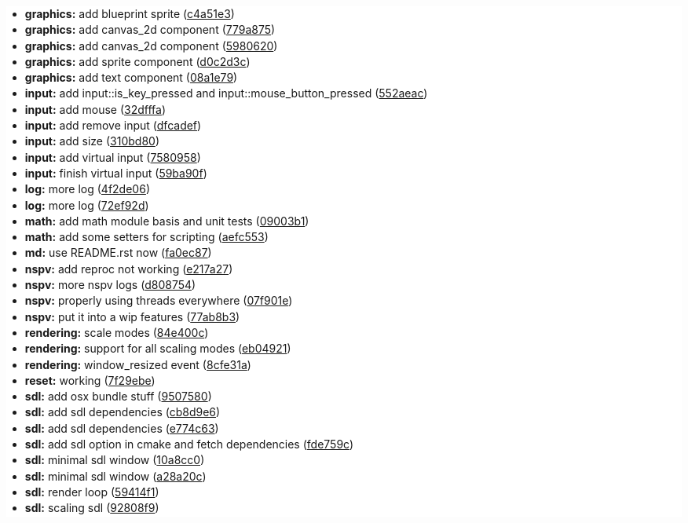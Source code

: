 * **graphics:** add blueprint sprite ([c4a51e3](https://github.com/KomodoPlatform/antara-gaming-sdk/commit/c4a51e35d3dc2e438560073963da5c6e26eb4c8c))
* **graphics:** add canvas_2d component ([779a875](https://github.com/KomodoPlatform/antara-gaming-sdk/commit/779a87531ef72e84eb2f7de6cec82f0356c9a70c))
* **graphics:** add canvas_2d component ([5980620](https://github.com/KomodoPlatform/antara-gaming-sdk/commit/59806200cb2764b42bf1556bf47060d726da74d1))
* **graphics:** add sprite component ([d0c2d3c](https://github.com/KomodoPlatform/antara-gaming-sdk/commit/d0c2d3ca8d2fcc1a15b7946ac1126ff30a7e8f6b))
* **graphics:** add text component ([08a1e79](https://github.com/KomodoPlatform/antara-gaming-sdk/commit/08a1e79afa59572cf646762923244deb39fbebf2))
* **input:** add input::is_key_pressed and input::mouse_button_pressed ([552aeac](https://github.com/KomodoPlatform/antara-gaming-sdk/commit/552aeac0415c06c957084b54c3c9182e7e35b749))
* **input:** add mouse ([32dfffa](https://github.com/KomodoPlatform/antara-gaming-sdk/commit/32dfffab47cea52b248881f4952dba746f6161bf))
* **input:** add remove input ([dfcadef](https://github.com/KomodoPlatform/antara-gaming-sdk/commit/dfcadef1612a2a458f70ebb487ee0ad512830236))
* **input:** add size ([310bd80](https://github.com/KomodoPlatform/antara-gaming-sdk/commit/310bd8063941d2799240e1d01b778a9e6463a4b3))
* **input:** add virtual input ([7580958](https://github.com/KomodoPlatform/antara-gaming-sdk/commit/7580958d1274d1b249a2d189bc61f8fdd2fd03d0))
* **input:** finish virtual input ([59ba90f](https://github.com/KomodoPlatform/antara-gaming-sdk/commit/59ba90ff88c21918f2798d3e775440ab709311a1))
* **log:** more log ([4f2de06](https://github.com/KomodoPlatform/antara-gaming-sdk/commit/4f2de06fe7bce8cc25dc6aa7ec137ef6d1c79087))
* **log:** more log ([72ef92d](https://github.com/KomodoPlatform/antara-gaming-sdk/commit/72ef92d3331eff4086d4f9a1ec1d6b045675f83d))
* **math:** add math module basis and unit tests ([09003b1](https://github.com/KomodoPlatform/antara-gaming-sdk/commit/09003b1dc953209f0cdc701595adf9cbd21059aa))
* **math:** add some setters for scripting ([aefc553](https://github.com/KomodoPlatform/antara-gaming-sdk/commit/aefc553abfd16bc557ffaa4764cfe80a3493107b))
* **md:** use README.rst now ([fa0ec87](https://github.com/KomodoPlatform/antara-gaming-sdk/commit/fa0ec8718d86512b9463a9f0156c0d2f5fe5cd4d))
* **nspv:** add reproc not working ([e217a27](https://github.com/KomodoPlatform/antara-gaming-sdk/commit/e217a270058a1c9fbef3819affc371fac6a5da5f))
* **nspv:** more nspv logs ([d808754](https://github.com/KomodoPlatform/antara-gaming-sdk/commit/d8087549efc4e6e6d196a8363f81807205825587))
* **nspv:** properly using threads everywhere ([07f901e](https://github.com/KomodoPlatform/antara-gaming-sdk/commit/07f901e4f5a5a472ed1694f9016000b82fd095f1))
* **nspv:** put it into a wip features ([77ab8b3](https://github.com/KomodoPlatform/antara-gaming-sdk/commit/77ab8b37acb44e2fd7e363728d9c2f142d4e7e86))
* **rendering:** scale modes ([84e400c](https://github.com/KomodoPlatform/antara-gaming-sdk/commit/84e400ce6311cf0384a3c2757212cb01868907c9))
* **rendering:** support for all scaling modes ([eb04921](https://github.com/KomodoPlatform/antara-gaming-sdk/commit/eb0492105b61497102592b79eade9cdf8683403f))
* **rendering:** window_resized event ([8cfe31a](https://github.com/KomodoPlatform/antara-gaming-sdk/commit/8cfe31a11a394453ccafa140584866f0120460f9))
* **reset:** working ([7f29ebe](https://github.com/KomodoPlatform/antara-gaming-sdk/commit/7f29ebe8e683687eb4dc8d58b69c06dbee0bf7a3))
* **sdl:** add osx bundle stuff ([9507580](https://github.com/KomodoPlatform/antara-gaming-sdk/commit/9507580884d309fcc636b175a78a6190ff5371b4))
* **sdl:** add sdl dependencies ([cb8d9e6](https://github.com/KomodoPlatform/antara-gaming-sdk/commit/cb8d9e60cbd2bbfe7e0545e0d25c6f9620da22b4))
* **sdl:** add sdl dependencies ([e774c63](https://github.com/KomodoPlatform/antara-gaming-sdk/commit/e774c6306a364ee0554d41514389ec5f733fe5f8))
* **sdl:** add sdl option in cmake and fetch dependencies ([fde759c](https://github.com/KomodoPlatform/antara-gaming-sdk/commit/fde759ced4378fb7769918a94186d52151fb1565))
* **sdl:** minimal sdl window ([10a8cc0](https://github.com/KomodoPlatform/antara-gaming-sdk/commit/10a8cc0c9c845a12d108bdca2de9a8d3b52e8098))
* **sdl:** minimal sdl window ([a28a20c](https://github.com/KomodoPlatform/antara-gaming-sdk/commit/a28a20c9706e72efe47604f23b43e4215646c432))
* **sdl:** render loop ([59414f1](https://github.com/KomodoPlatform/antara-gaming-sdk/commit/59414f11015cff71498420c429363455d483c73d))
* **sdl:** scaling sdl ([92808f9](https://github.com/KomodoPlatform/antara-gaming-sdk/commit/92808f9e07e3807e61322d64ea65e4aafc0a7658))